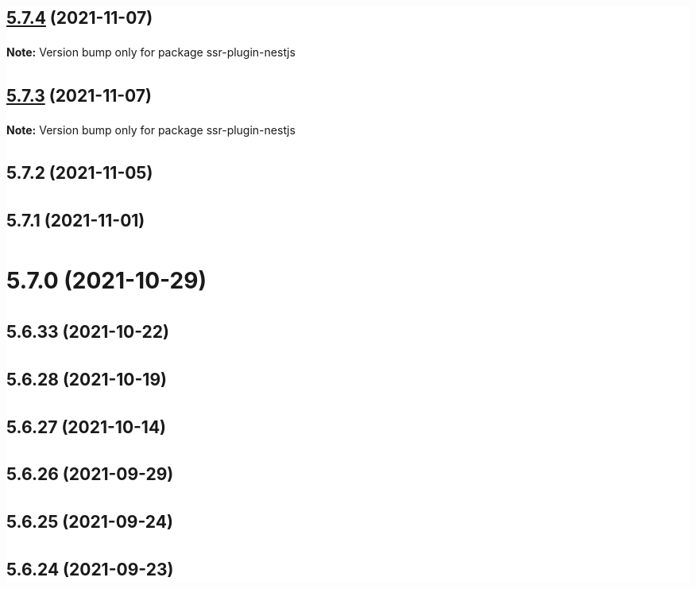 



## [5.7.4](https://github.com/zhangyuang/ssr/compare/ssr-plugin-nestjs@5.7.3...ssr-plugin-nestjs@5.7.4) (2021-11-07)

**Note:** Version bump only for package ssr-plugin-nestjs





## [5.7.3](https://github.com/zhangyuang/ssr/compare/ssr-plugin-nestjs@5.7.2...ssr-plugin-nestjs@5.7.3) (2021-11-07)

**Note:** Version bump only for package ssr-plugin-nestjs





## 5.7.2 (2021-11-05)



## 5.7.1 (2021-11-01)



# 5.7.0 (2021-10-29)



## 5.6.33 (2021-10-22)



## 5.6.28 (2021-10-19)



## 5.6.27 (2021-10-14)



## 5.6.26 (2021-09-29)



## 5.6.25 (2021-09-24)



## 5.6.24 (2021-09-23)

